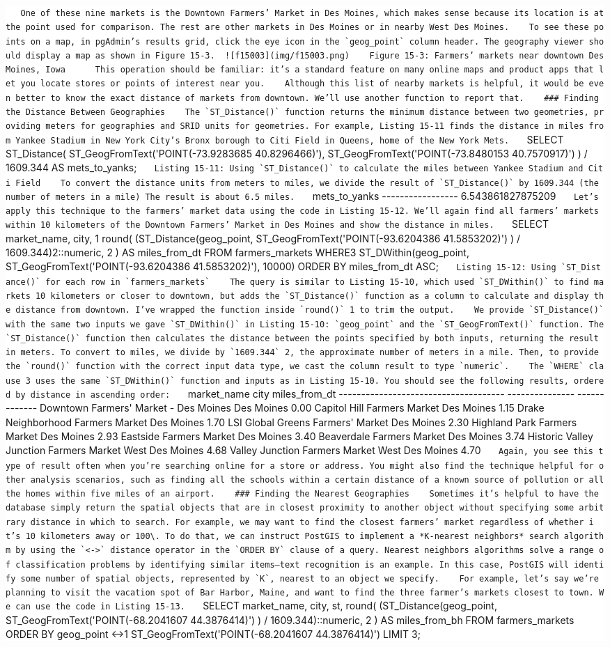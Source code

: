 ```    One of these nine markets is the Downtown Farmers’ Market in Des Moines, which makes sense because its location is at the point used for comparison. The rest are other markets in Des Moines or in nearby West Des Moines.    To see these points on a map, in pgAdmin’s results grid, click the eye icon in the `geog_point` column header. The geography viewer should display a map as shown in Figure 15-3.  ![f15003](img/f15003.png)    Figure 15-3: Farmers’ markets near downtown Des Moines, Iowa      This operation should be familiar: it’s a standard feature on many online maps and product apps that let you locate stores or points of interest near you.    Although this list of nearby markets is helpful, it would be even better to know the exact distance of markets from downtown. We’ll use another function to report that.    ### Finding the Distance Between Geographies    The `ST_Distance()` function returns the minimum distance between two geometries, providing meters for geographies and SRID units for geometries. For example, Listing 15-11 finds the distance in miles from Yankee Stadium in New York City’s Bronx borough to Citi Field in Queens, home of the New York Mets.    ``` SELECT ST_Distance(                     ST_GeogFromText('POINT(-73.9283685 40.8296466)'),                     ST_GeogFromText('POINT(-73.8480153 40.7570917)')                     ) / 1609.344 AS mets_to_yanks; ```    Listing 15-11: Using `ST_Distance()` to calculate the miles between Yankee Stadium and Citi Field    To convert the distance units from meters to miles, we divide the result of `ST_Distance()` by 1609.344 (the number of meters in a mile) The result is about 6.5 miles.    ``` mets_to_yanks  -----------------  6.543861827875209 ```    Let’s apply this technique to the farmers’ market data using the code in Listing 15-12. We’ll again find all farmers’ markets within 10 kilometers of the Downtown Farmers’ Market in Des Moines and show the distance in miles.    ``` SELECT market_name,         city,       1 round(              (ST_Distance(geog_point,                           ST_GeogFromText('POINT(-93.6204386 41.5853202)')                           ) / 1609.344)2::numeric, 2              ) AS miles_from_dt  FROM farmers_markets  WHERE3 ST_DWithin(geog_point,                   ST_GeogFromText('POINT(-93.6204386 41.5853202)'),                   10000)  ORDER BY miles_from_dt ASC; ```    Listing 15-12: Using `ST_Distance()` for each row in `farmers_markets`    The query is similar to Listing 15-10, which used `ST_DWithin()` to find markets 10 kilometers or closer to downtown, but adds the `ST_Distance()` function as a column to calculate and display the distance from downtown. I’ve wrapped the function inside `round()` 1 to trim the output.    We provide `ST_Distance()` with the same two inputs we gave `ST_DWithin()` in Listing 15-10: `geog_point` and the `ST_GeogFromText()` function. The `ST_Distance()` function then calculates the distance between the points specified by both inputs, returning the result in meters. To convert to miles, we divide by `1609.344` 2, the approximate number of meters in a mile. Then, to provide the `round()` function with the correct input data type, we cast the column result to type `numeric`.    The `WHERE` clause 3 uses the same `ST_DWithin()` function and inputs as in Listing 15-10. You should see the following results, ordered by distance in ascending order:    ``` market_name                             city               miles_from_dt  -------------------------------------   ---------------    -------------  Downtown Farmers' Market - Des Moines   Des Moines                  0.00  Capitol Hill Farmers Market             Des Moines                  1.15  Drake Neighborhood Farmers Market       Des Moines                  1.70  LSI Global Greens Farmers' Market       Des Moines                  2.30  Highland Park Farmers Market            Des Moines                  2.93  Eastside Farmers Market                 Des Moines                  3.40  Beaverdale Farmers Market               Des Moines                  3.74  Historic Valley Junction Farmers Market West Des Moines             4.68  Valley Junction Farmers Market          West Des Moines             4.70 ```    Again, you see this type of result often when you’re searching online for a store or address. You might also find the technique helpful for other analysis scenarios, such as finding all the schools within a certain distance of a known source of pollution or all the homes within five miles of an airport.    ### Finding the Nearest Geographies    Sometimes it’s helpful to have the database simply return the spatial objects that are in closest proximity to another object without specifying some arbitrary distance in which to search. For example, we may want to find the closest farmers’ market regardless of whether it’s 10 kilometers away or 100\. To do that, we can instruct PostGIS to implement a *K-nearest neighbors* search algorithm by using the `<->` distance operator in the `ORDER BY` clause of a query. Nearest neighbors algorithms solve a range of classification problems by identifying similar items—text recognition is an example. In this case, PostGIS will identify some number of spatial objects, represented by `K`, nearest to an object we specify.    For example, let’s say we’re planning to visit the vacation spot of Bar Harbor, Maine, and want to find the three farmer’s markets closest to town. We can use the code in Listing 15-13.    ``` SELECT market_name,         city,         st,         round(             (ST_Distance(geog_point,                          ST_GeogFromText('POINT(-68.2041607 44.3876414)')   ) / 1609.344)::numeric, 2              ) AS miles_from_bh  FROM farmers_markets  ORDER BY geog_point <->1 ST_GeogFromText('POINT(-68.2041607 44.3876414)')  LIMIT 3;